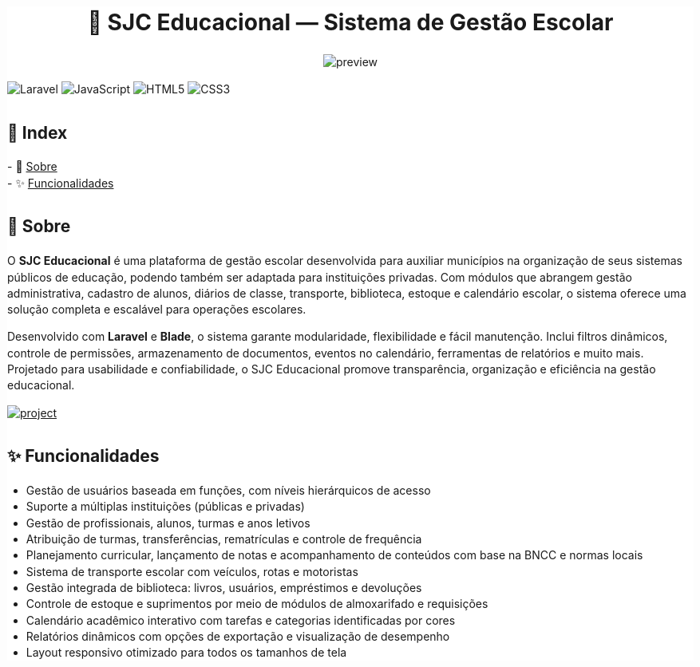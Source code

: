 [LARAVEL__BADGE]: https://img.shields.io/badge/laravel-%23FF2D20.svg?style=for-the-badge&logo=laravel&logoColor=white
[JAVASCRIPT__BADGE]: https://img.shields.io/badge/Javascript-000?style=for-the-badge&logo=javascript
[HTML5__BADGE]: https://img.shields.io/badge/html5-%23E34F26.svg?style=for-the-badge&logo=html5&logoColor=white
[CSS3__BADGE]: https://img.shields.io/badge/css3-%231572B6.svg?style=for-the-badge&logo=css3&logoColor=white
[PROJECT__BADGE]: https://img.shields.io/badge/📱Visit_this_project-000?style=for-the-badge&logo=project
[PROJECT__URL]: https://sjceducacional.byissa.dev

<h1 align="center" style="font-weight: bold;">🏫 SJC Educacional — Sistema de Gestão Escolar</h1>

<p align="center">
  <img src="https://sjceducacional.byissa.dev/site/images/preview.png" alt="preview" style="max-width:1000px; width:100%;"/>
</p>

![Laravel][LARAVEL__BADGE] ![JavaScript][JAVASCRIPT__BADGE] ![HTML5][HTML5__BADGE] ![CSS3][CSS3__BADGE]

<h2>🧭 Index</h2>

<p>
  - 📌 <a style="color: unset;" href="#about">Sobre</a><br/> 
  - ✨ <a style="color: unset;" href="#features">Funcionalidades</a><br/>
</p>

<h2 id="about">📌 Sobre</h2>

<p>
O <strong>SJC Educacional</strong> é uma plataforma de gestão escolar desenvolvida para auxiliar municípios na organização de seus sistemas públicos de educação, podendo também ser adaptada para instituições privadas.  
Com módulos que abrangem gestão administrativa, cadastro de alunos, diários de classe, transporte, biblioteca, estoque e calendário escolar, o sistema oferece uma solução completa e escalável para operações escolares.
</p>

<p>
Desenvolvido com <strong>Laravel</strong> e <strong>Blade</strong>, o sistema garante modularidade, flexibilidade e fácil manutenção.  
Inclui filtros dinâmicos, controle de permissões, armazenamento de documentos, eventos no calendário, ferramentas de relatórios e muito mais.  
Projetado para usabilidade e confiabilidade, o SJC Educacional promove transparência, organização e eficiência na gestão educacional.
</p>


[![project][PROJECT__BADGE]][PROJECT__URL]

<h2 id="features">✨ Funcionalidades</h2>

<ul>
  <li>Gestão de usuários baseada em funções, com níveis hierárquicos de acesso</li>
  <li>Suporte a múltiplas instituições (públicas e privadas)</li>
  <li>Gestão de profissionais, alunos, turmas e anos letivos</li>
  <li>Atribuição de turmas, transferências, rematrículas e controle de frequência</li>
  <li>Planejamento curricular, lançamento de notas e acompanhamento de conteúdos com base na BNCC e normas locais</li>
  <li>Sistema de transporte escolar com veículos, rotas e motoristas</li>
  <li>Gestão integrada de biblioteca: livros, usuários, empréstimos e devoluções</li>
  <li>Controle de estoque e suprimentos por meio de módulos de almoxarifado e requisições</li>
  <li>Calendário acadêmico interativo com tarefas e categorias identificadas por cores</li>
  <li>Relatórios dinâmicos com opções de exportação e visualização de desempenho</li>
  <li>Layout responsivo otimizado para todos os tamanhos de tela</li>
</ul>